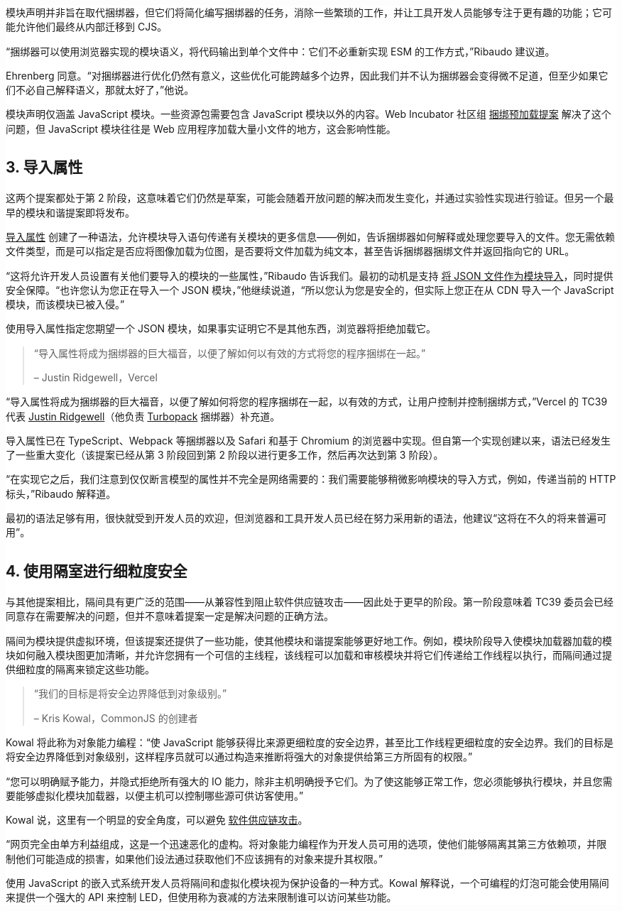 模块声明并非旨在取代捆绑器，但它们将简化编写捆绑器的任务，消除一些繁琐的工作，并让工具开发人员能够专注于更有趣的功能；它可能允许他们最终从内部迁移到 CJS。

“捆绑器可以使用浏览器实现的模块语义，将代码输出到单个文件中：它们不必重新实现 ESM 的工作方式，”Ribaudo 建议道。

Ehrenberg 同意。“对捆绑器进行优化仍然有意义，这些优化可能跨越多个边界，因此我们并不认为捆绑器会变得微不足道，但至少如果它们不必自己解释语义，那就太好了，”他说。

模块声明仅涵盖 JavaScript 模块。一些资源包需要包含 JavaScript 模块以外的内容。Web Incubator 社区组 [捆绑预加载提案](https://github.com/WICG/bundle-preloading) 解决了这个问题，但 JavaScript 模块往往是 Web 应用程序加载大量小文件的地方，这会影响性能。

## 3. 导入属性
这两个提案都处于第 2 阶段，这意味着它们仍然是草案，可能会随着开放问题的解决而发生变化，并通过实验性实现进行验证。但另一个最早的模块和谐提案即将发布。

[导入属性](https://github.com/tc39/proposal-import-attributes) 创建了一种语法，允许模块导入语句传递有关模块的更多信息——例如，告诉捆绑器如何解释或处理您要导入的文件。您无需依赖文件类型，而是可以指定是否应将图像加载为位图，是否要将文件加载为纯文本，甚至告诉捆绑器捆绑文件并返回指向它的 URL。

“这将允许开发人员设置有关他们要导入的模块的一些属性，”Ribaudo 告诉我们。最初的动机是支持 [将 JSON 文件作为模块导入](https://github.com/tc39/proposal-json-modules)，同时提供安全保障。“也许您认为您正在导入一个 JSON 模块，”他继续说道，“所以您认为您是安全的，但实际上您正在从 CDN 导入一个 JavaScript 模块，而该模块已被入侵。”

使用导入属性指定您期望一个 JSON 模块，如果事实证明它不是其他东西，浏览器将拒绝加载它。

> “导入属性将成为捆绑器的巨大福音，以便了解如何以有效的方式将您的程序捆绑在一起。”
>
> – Justin Ridgewell，Vercel

“导入属性将成为捆绑器的巨大福音，以便了解如何将您的程序捆绑在一起，以有效的方式，让用户控制并控制捆绑方式，”Vercel 的 TC39 代表 [Justin Ridgewell](https://github.com/jridgewell)（他负责 [Turbopack](https://turbo.build/pack) 捆绑器）补充道。

导入属性已在 TypeScript、Webpack 等捆绑器以及 Safari 和基于 Chromium 的浏览器中实现。但自第一个实现创建以来，语法已经发生了一些重大变化（该提案已经从第 3 阶段回到第 2 阶段以进行更多工作，然后再次达到第 3 阶段）。

“在实现它之后，我们注意到仅仅断言模型的属性并不完全是网络需要的：我们需要能够稍微影响模块的导入方式，例如，传递当前的 HTTP 标头，”Ribaudo 解释道。

最初的语法足够有用，很快就受到开发人员的欢迎，但浏览器和工具开发人员已经在努力采用新的语法，他建议“这将在不久的将来普遍可用”。

## 4. 使用隔室进行细粒度安全
与其他提案相比，隔间具有更广泛的范围——从兼容性到阻止软件供应链攻击——因此处于更早的阶段。第一阶段意味着 TC39 委员会已经同意存在需要解决的问题，但并不意味着提案一定是解决问题的正确方法。

隔间为模块提供虚拟环境，但该提案还提供了一些功能，使其他模块和谐提案能够更好地工作。例如，模块阶段导入使模块加载器加载的模块如何融入模块图更加清晰，并允许您拥有一个可信的主线程，该线程可以加载和审核模块并将它们传递给工作线程以执行，而隔间通过提供细粒度的隔离来锁定这些功能。

> “我们的目标是将安全边界降低到对象级别。”
>
> – Kris Kowal，CommonJS 的创建者

Kowal 将此称为对象能力编程：“使 JavaScript 能够获得比来源更细粒度的安全边界，甚至比工作线程更细粒度的安全边界。我们的目标是将安全边界降低到对象级别，这样程序员就可以通过构造来推断将强大的对象提供给第三方所固有的权限。”

“您可以明确赋予能力，并隐式拒绝所有强大的 IO 能力，除非主机明确授予它们。为了使这能够正常工作，您必须能够执行模块，并且您需要能够虚拟化模块加载器，以便主机可以控制哪些源可供访客使用。”

Kowal 说，这里有一个明显的安全角度，可以避免 [软件供应链攻击](https://thenewstack.io/securing-the-software-supply-chain-with-a-software-bill-of-materials/)。

“网页完全由单方利益组成，这是一个迅速恶化的虚构。将对象能力编程作为开发人员可用的选项，使他们能够隔离其第三方依赖项，并限制他们可能造成的损害，如果他们设法通过获取他们不应该拥有的对象来提升其权限。”

使用 JavaScript 的嵌入式系统开发人员将隔间和虚拟化模块视为保护设备的一种方式。Kowal 解释说，一个可编程的灯泡可能会使用隔间来提供一个强大的 API 来控制 LED，但使用称为衰减的方法来限制谁可以访问某些功能。
